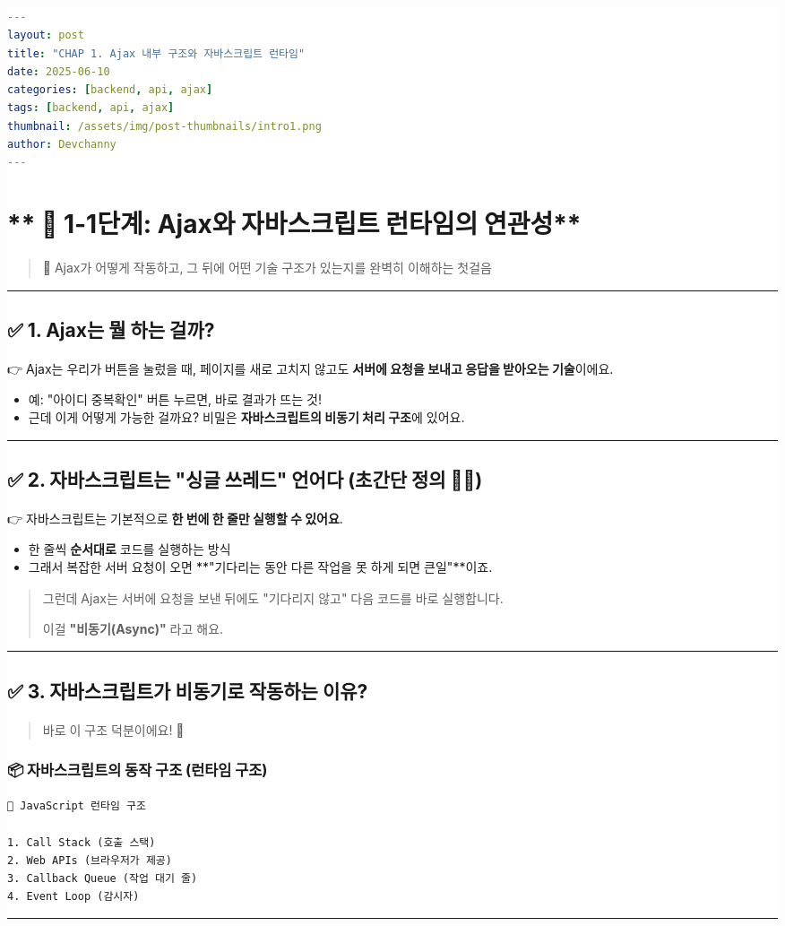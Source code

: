 ```yaml
---
layout: post
title: "CHAP 1. Ajax 내부 구조와 자바스크립트 런타임"
date: 2025-06-10
categories: [backend, api, ajax]
tags: [backend, api, ajax]
thumbnail: /assets/img/post-thumbnails/intro1.png
author: Devchanny
---
```



# ** 📌  1-1단계: Ajax와 자바스크립트 런타임의 연관성**

> 🧠 Ajax가 어떻게 작동하고, 그 뒤에 어떤 기술 구조가 있는지를 완벽히 이해하는 첫걸음
> 

---

## ✅ 1. Ajax는 뭘 하는 걸까?

👉 Ajax는 우리가 버튼을 눌렀을 때, 페이지를 새로 고치지 않고도 **서버에 요청을 보내고 응답을 받아오는 기술**이에요.

- 예: "아이디 중복확인" 버튼 누르면, 바로 결과가 뜨는 것!
- 근데 이게 어떻게 가능한 걸까요? 비밀은 **자바스크립트의 비동기 처리 구조**에 있어요.

---

## ✅ 2. 자바스크립트는 "싱글 쓰레드" 언어다 (초간단 정의 🧑‍🏫)

👉 자바스크립트는 기본적으로 **한 번에 한 줄만 실행할 수 있어요**.

- 한 줄씩 **순서대로** 코드를 실행하는 방식
- 그래서 복잡한 서버 요청이 오면 **"기다리는 동안 다른 작업을 못 하게 되면 큰일"**이죠.

> 그런데 Ajax는 서버에 요청을 보낸 뒤에도 "기다리지 않고" 다음 코드를 바로 실행합니다.
> 
> 
> 이걸 **"비동기(Async)"** 라고 해요.
> 

---

## ✅ 3. 자바스크립트가 비동기로 작동하는 이유?

> 바로 이 구조 덕분이에요! 🔽
> 

### 📦 자바스크립트의 동작 구조 (런타임 구조)

```
🧠 JavaScript 런타임 구조

1. Call Stack (호출 스택)
2. Web APIs (브라우저가 제공)
3. Callback Queue (작업 대기 줄)
4. Event Loop (감시자)
```

---